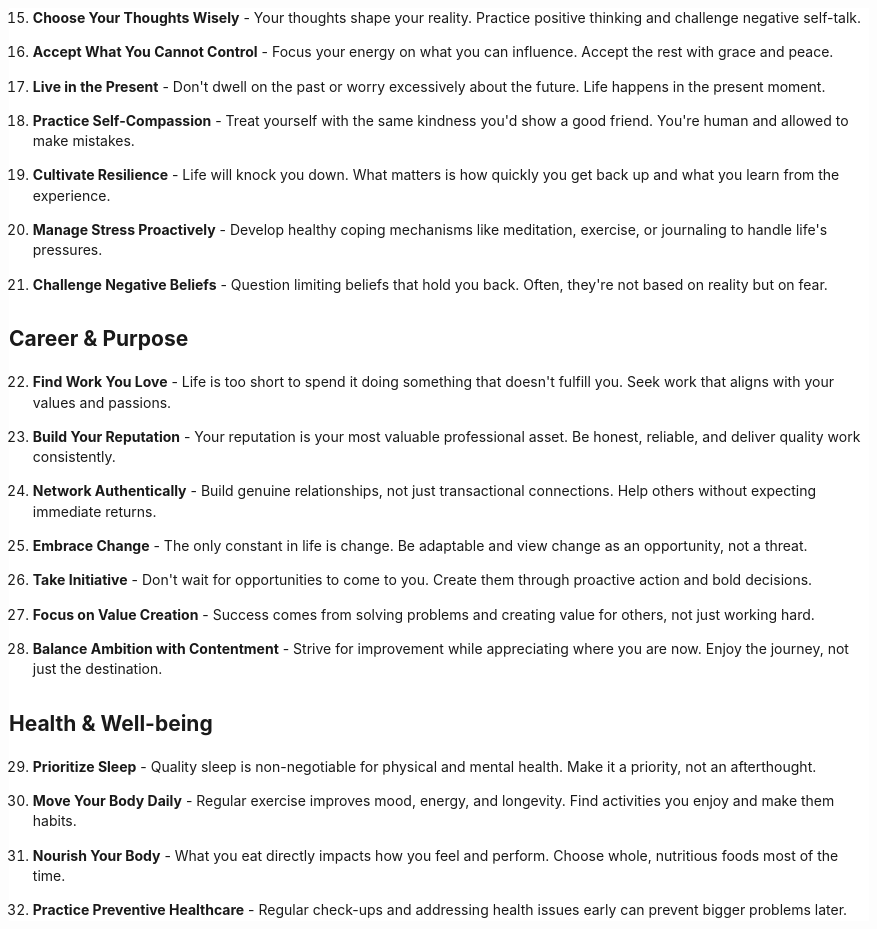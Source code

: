 15. **Choose Your Thoughts Wisely** - Your thoughts shape your reality. Practice positive thinking and challenge negative self-talk.

16. **Accept What You Cannot Control** - Focus your energy on what you can influence. Accept the rest with grace and peace.

17. **Live in the Present** - Don't dwell on the past or worry excessively about the future. Life happens in the present moment.

18. **Practice Self-Compassion** - Treat yourself with the same kindness you'd show a good friend. You're human and allowed to make mistakes.

19. **Cultivate Resilience** - Life will knock you down. What matters is how quickly you get back up and what you learn from the experience.

20. **Manage Stress Proactively** - Develop healthy coping mechanisms like meditation, exercise, or journaling to handle life's pressures.

21. **Challenge Negative Beliefs** - Question limiting beliefs that hold you back. Often, they're not based on reality but on fear.

## Career & Purpose

22. **Find Work You Love** - Life is too short to spend it doing something that doesn't fulfill you. Seek work that aligns with your values and passions.

23. **Build Your Reputation** - Your reputation is your most valuable professional asset. Be honest, reliable, and deliver quality work consistently.

24. **Network Authentically** - Build genuine relationships, not just transactional connections. Help others without expecting immediate returns.

25. **Embrace Change** - The only constant in life is change. Be adaptable and view change as an opportunity, not a threat.

26. **Take Initiative** - Don't wait for opportunities to come to you. Create them through proactive action and bold decisions.

27. **Focus on Value Creation** - Success comes from solving problems and creating value for others, not just working hard.

28. **Balance Ambition with Contentment** - Strive for improvement while appreciating where you are now. Enjoy the journey, not just the destination.

## Health & Well-being

29. **Prioritize Sleep** - Quality sleep is non-negotiable for physical and mental health. Make it a priority, not an afterthought.

30. **Move Your Body Daily** - Regular exercise improves mood, energy, and longevity. Find activities you enjoy and make them habits.

31. **Nourish Your Body** - What you eat directly impacts how you feel and perform. Choose whole, nutritious foods most of the time.

32. **Practice Preventive Healthcare** - Regular check-ups and addressing health issues early can prevent bigger problems later.
